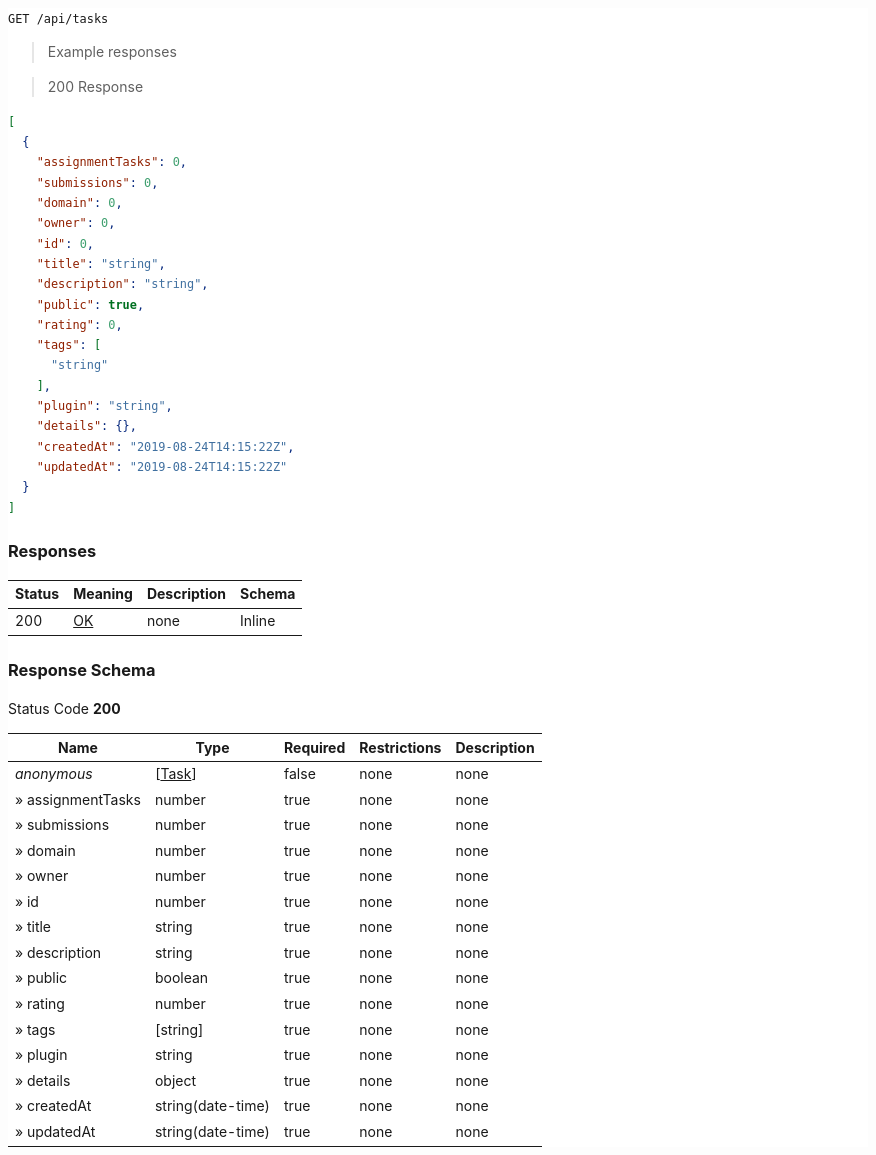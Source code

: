 `GET /api/tasks`

> Example responses

> 200 Response

```json
[
  {
    "assignmentTasks": 0,
    "submissions": 0,
    "domain": 0,
    "owner": 0,
    "id": 0,
    "title": "string",
    "description": "string",
    "public": true,
    "rating": 0,
    "tags": [
      "string"
    ],
    "plugin": "string",
    "details": {},
    "createdAt": "2019-08-24T14:15:22Z",
    "updatedAt": "2019-08-24T14:15:22Z"
  }
]
```

<h3 id="taskscontroller_findall-responses">Responses</h3>

|Status|Meaning|Description|Schema|
|---|---|---|---|
|200|[OK](https://tools.ietf.org/html/rfc7231#section-6.3.1)|none|Inline|

<h3 id="taskscontroller_findall-responseschema">Response Schema</h3>

Status Code **200**

|Name|Type|Required|Restrictions|Description|
|---|---|---|---|---|
|*anonymous*|[[Task](#schematask)]|false|none|none|
|» assignmentTasks|number|true|none|none|
|» submissions|number|true|none|none|
|» domain|number|true|none|none|
|» owner|number|true|none|none|
|» id|number|true|none|none|
|» title|string|true|none|none|
|» description|string|true|none|none|
|» public|boolean|true|none|none|
|» rating|number|true|none|none|
|» tags|[string]|true|none|none|
|» plugin|string|true|none|none|
|» details|object|true|none|none|
|» createdAt|string(date-time)|true|none|none|
|» updatedAt|string(date-time)|true|none|none|
